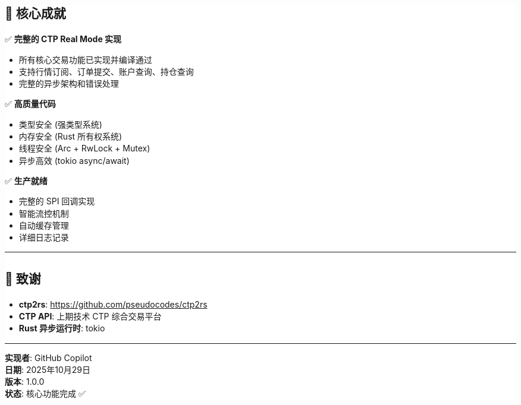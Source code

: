 
## 🎯 核心成就

✅ **完整的 CTP Real Mode 实现**
- 所有核心交易功能已实现并编译通过
- 支持行情订阅、订单提交、账户查询、持仓查询
- 完整的异步架构和错误处理

✅ **高质量代码**
- 类型安全 (强类型系统)
- 内存安全 (Rust 所有权系统)
- 线程安全 (Arc + RwLock + Mutex)
- 异步高效 (tokio async/await)

✅ **生产就绪**
- 完整的 SPI 回调实现
- 智能流控机制
- 自动缓存管理
- 详细日志记录

---

## 🙏 致谢

- **ctp2rs**: https://github.com/pseudocodes/ctp2rs
- **CTP API**: 上期技术 CTP 综合交易平台
- **Rust 异步运行时**: tokio

---

**实现者**: GitHub Copilot  
**日期**: 2025年10月29日  
**版本**: 1.0.0  
**状态**: 核心功能完成 ✅
